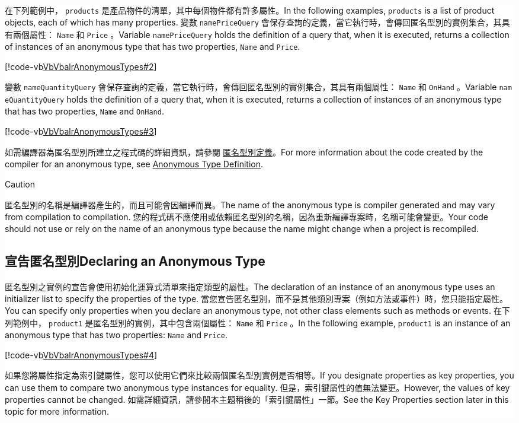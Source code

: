  <span data-ttu-id="c5887-112">在下列範例中， `products` 是產品物件的清單，其中每個物件都有許多屬性。</span><span class="sxs-lookup"><span data-stu-id="c5887-112">In the following examples, `products` is a list of product objects, each of which has many properties.</span></span> <span data-ttu-id="c5887-113">變數 `namePriceQuery` 會保存查詢的定義，當它執行時，會傳回匿名型別的實例集合，其具有兩個屬性： `Name` 和 `Price` 。</span><span class="sxs-lookup"><span data-stu-id="c5887-113">Variable `namePriceQuery` holds the definition of a query that, when it is executed, returns a collection of instances of an anonymous type that has two properties, `Name` and `Price`.</span></span>  
  
 [!code-vb[VbVbalrAnonymousTypes#2](~/samples/snippets/visualbasic/VS_Snippets_VBCSharp/VbVbalrAnonymousTypes/VB/Class1.vb#2)]  
  
 <span data-ttu-id="c5887-114">變數 `nameQuantityQuery` 會保存查詢的定義，當它執行時，會傳回匿名型別的實例集合，其具有兩個屬性： `Name` 和 `OnHand` 。</span><span class="sxs-lookup"><span data-stu-id="c5887-114">Variable `nameQuantityQuery` holds the definition of a query that, when it is executed, returns a collection of instances of an anonymous type that has two properties, `Name` and `OnHand`.</span></span>  
  
 [!code-vb[VbVbalrAnonymousTypes#3](~/samples/snippets/visualbasic/VS_Snippets_VBCSharp/VbVbalrAnonymousTypes/VB/Class1.vb#3)]  
  
 <span data-ttu-id="c5887-115">如需編譯器為匿名型別所建立之程式碼的詳細資訊，請參閱 [匿名型別定義](anonymous-type-definition.md)。</span><span class="sxs-lookup"><span data-stu-id="c5887-115">For more information about the code created by the compiler for an anonymous type, see [Anonymous Type Definition](anonymous-type-definition.md).</span></span>  
  
> [!CAUTION]
> <span data-ttu-id="c5887-116">匿名型別的名稱是編譯器產生的，而且可能會因編譯而異。</span><span class="sxs-lookup"><span data-stu-id="c5887-116">The name of the anonymous type is compiler generated and may vary from compilation to compilation.</span></span> <span data-ttu-id="c5887-117">您的程式碼不應使用或依賴匿名型別的名稱，因為重新編譯專案時，名稱可能會變更。</span><span class="sxs-lookup"><span data-stu-id="c5887-117">Your code should not use or rely on the name of an anonymous type because the name might change when a project is recompiled.</span></span>  
  
## <a name="declaring-an-anonymous-type"></a><span data-ttu-id="c5887-118">宣告匿名型別</span><span class="sxs-lookup"><span data-stu-id="c5887-118">Declaring an Anonymous Type</span></span>  

 <span data-ttu-id="c5887-119">匿名型別之實例的宣告會使用初始化運算式清單來指定類型的屬性。</span><span class="sxs-lookup"><span data-stu-id="c5887-119">The declaration of an instance of an anonymous type uses an initializer list to specify the properties of the type.</span></span> <span data-ttu-id="c5887-120">當您宣告匿名型別，而不是其他類別專案（例如方法或事件）時，您只能指定屬性。</span><span class="sxs-lookup"><span data-stu-id="c5887-120">You can specify only properties when you declare an anonymous type, not other class elements such as methods or events.</span></span> <span data-ttu-id="c5887-121">在下列範例中， `product1` 是匿名型別的實例，其中包含兩個屬性： `Name` 和 `Price` 。</span><span class="sxs-lookup"><span data-stu-id="c5887-121">In the following example, `product1` is an instance of an anonymous type that has two properties: `Name` and `Price`.</span></span>  
  
 [!code-vb[VbVbalrAnonymousTypes#4](~/samples/snippets/visualbasic/VS_Snippets_VBCSharp/VbVbalrAnonymousTypes/VB/Class1.vb#4)]  
  
 <span data-ttu-id="c5887-122">如果您將屬性指定為索引鍵屬性，您可以使用它們來比較兩個匿名型別實例是否相等。</span><span class="sxs-lookup"><span data-stu-id="c5887-122">If you designate properties as key properties, you can use them to compare two anonymous type instances for equality.</span></span> <span data-ttu-id="c5887-123">但是，索引鍵屬性的值無法變更。</span><span class="sxs-lookup"><span data-stu-id="c5887-123">However, the values of key properties cannot be changed.</span></span> <span data-ttu-id="c5887-124">如需詳細資訊，請參閱本主題稍後的「索引鍵屬性」一節。</span><span class="sxs-lookup"><span data-stu-id="c5887-124">See the Key Properties section later in this topic for more information.</span></span>  
  